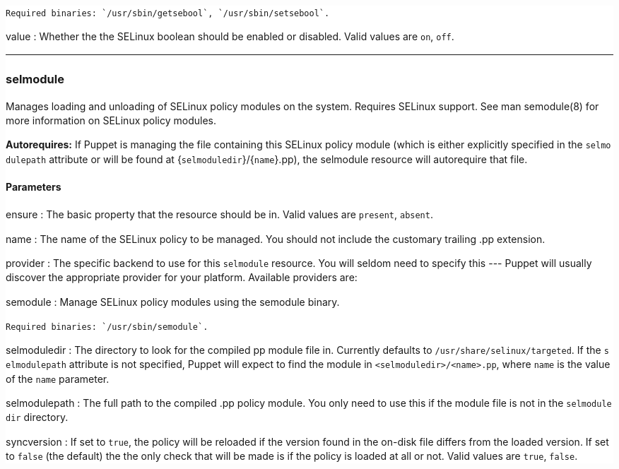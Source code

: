     Required binaries: `/usr/sbin/getsebool`, `/usr/sbin/setsebool`.

value
: Whether the the SELinux boolean should be enabled or disabled.  Valid values are `on`, `off`.




----------------

### selmodule

Manages loading and unloading of SELinux policy modules
on the system.  Requires SELinux support.  See man semodule(8)
for more information on SELinux policy modules.

**Autorequires:** If Puppet is managing the file containing this SELinux
policy module (which is either explicitly specified in the `selmodulepath`
attribute or will be found at {`selmoduledir`}/{`name`}.pp), the selmodule
resource will autorequire that file.

#### Parameters


ensure
: The basic property that the resource should be in.  Valid values are `present`, `absent`.

name
: The name of the SELinux policy to be managed.  You should not
  include the customary trailing .pp extension.

provider
: The specific backend to use for this `selmodule`
  resource. You will seldom need to specify this --- Puppet will usually
  discover the appropriate provider for your platform.
  Available providers are:

  semodule
  : Manage SELinux policy modules using the semodule binary.

    Required binaries: `/usr/sbin/semodule`.

selmoduledir
: The directory to look for the compiled pp module file in.
  Currently defaults to `/usr/share/selinux/targeted`.  If the
  `selmodulepath` attribute is not specified, Puppet will expect to find
  the module in `<selmoduledir>/<name>.pp`, where `name` is the value of the
  `name` parameter.

selmodulepath
: The full path to the compiled .pp policy module.  You only need to use
  this if the module file is not in the `selmoduledir` directory.

syncversion
: If set to `true`, the policy will be reloaded if the
  version found in the on-disk file differs from the loaded
  version.  If set to `false` (the default) the the only check
  that will be made is if the policy is loaded at all or not.  Valid values are `true`, `false`.
